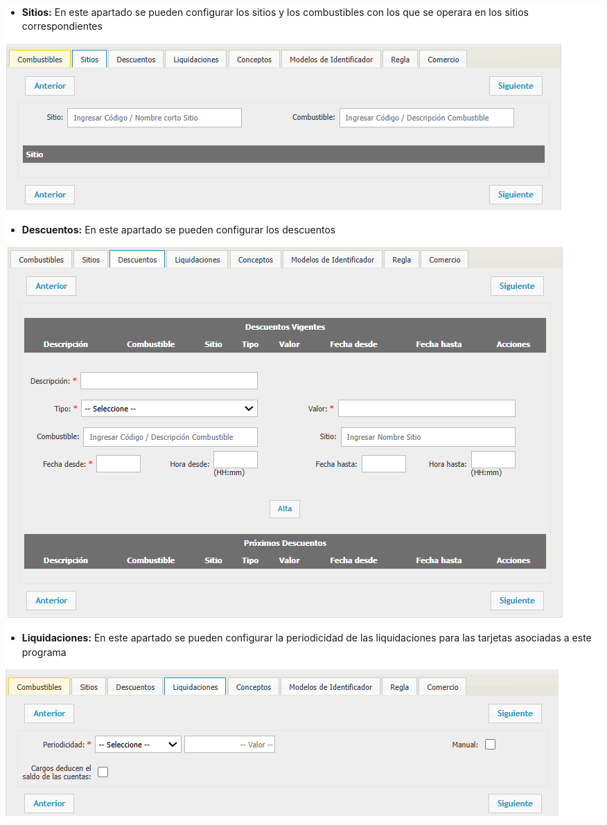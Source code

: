 * **Sitios:** En este apartado se pueden configurar los sitios y los combustibles con los que se operara en los sitios correspondientes

![Programas Nuevo (Sitios) (CC)](https://github.com/Ationet/ationetdocs/blob/master/Content/Images/Manual%20Usuario%20ATIONet/Consumer%20Card%20ESP/Programas%20Nuevo%20(Sitios)%20(CC).PNG)

* **Descuentos:** En este apartado se pueden configurar los descuentos 

![Programas Nuevo (Descuentos) (CC)](https://github.com/Ationet/ationetdocs/blob/master/Content/Images/Manual%20Usuario%20ATIONet/Consumer%20Card%20ESP/Programas%20Nuevo%20(Descuentos)%20(CC).PNG)

* **Liquidaciones:** En este apartado se pueden configurar la periodicidad de las liquidaciones para las tarjetas asociadas a este programa

![Programas Nuevo (Liquidaciones) (CC)](https://github.com/Ationet/ationetdocs/blob/master/Content/Images/Manual%20Usuario%20ATIONet/Consumer%20Card%20ESP/Programas%20Nuevo%20(Liquidaciones)%20(CC).PNG)
